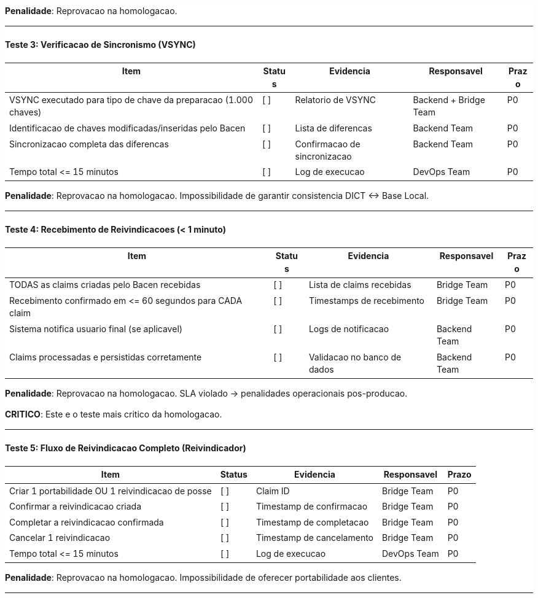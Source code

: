 **Penalidade**: Reprovacao na homologacao.

---

#### Teste 3: Verificacao de Sincronismo (VSYNC)

| Item | Status | Evidencia | Responsavel | Prazo |
|------|--------|-----------|-------------|-------|
| VSYNC executado para tipo de chave da preparacao (1.000 chaves) | [ ] | Relatorio de VSYNC | Backend + Bridge Team | P0 |
| Identificacao de chaves modificadas/inseridas pelo Bacen | [ ] | Lista de diferencas | Backend Team | P0 |
| Sincronizacao completa das diferencas | [ ] | Confirmacao de sincronizacao | Backend Team | P0 |
| Tempo total <= 15 minutos | [ ] | Log de execucao | DevOps Team | P0 |

**Penalidade**: Reprovacao na homologacao. Impossibilidade de garantir consistencia DICT <-> Base Local.

---

#### Teste 4: Recebimento de Reivindicacoes (< 1 minuto)

| Item | Status | Evidencia | Responsavel | Prazo |
|------|--------|-----------|-------------|-------|
| TODAS as claims criadas pelo Bacen recebidas | [ ] | Lista de claims recebidas | Bridge Team | P0 |
| Recebimento confirmado em <= 60 segundos para CADA claim | [ ] | Timestamps de recebimento | Bridge Team | P0 |
| Sistema notifica usuario final (se aplicavel) | [ ] | Logs de notificacao | Backend Team | P0 |
| Claims processadas e persistidas corretamente | [ ] | Validacao no banco de dados | Backend Team | P0 |

**Penalidade**: Reprovacao na homologacao. SLA violado -> penalidades operacionais pos-producao.

**CRITICO**: Este e o teste mais critico da homologacao.

---

#### Teste 5: Fluxo de Reivindicacao Completo (Reivindicador)

| Item | Status | Evidencia | Responsavel | Prazo |
|------|--------|-----------|-------------|-------|
| Criar 1 portabilidade OU 1 reivindicacao de posse | [ ] | Claim ID | Bridge Team | P0 |
| Confirmar a reivindicacao criada | [ ] | Timestamp de confirmacao | Bridge Team | P0 |
| Completar a reivindicacao confirmada | [ ] | Timestamp de completacao | Bridge Team | P0 |
| Cancelar 1 reivindicacao | [ ] | Timestamp de cancelamento | Bridge Team | P0 |
| Tempo total <= 15 minutos | [ ] | Log de execucao | DevOps Team | P0 |

**Penalidade**: Reprovacao na homologacao. Impossibilidade de oferecer portabilidade aos clientes.

---
